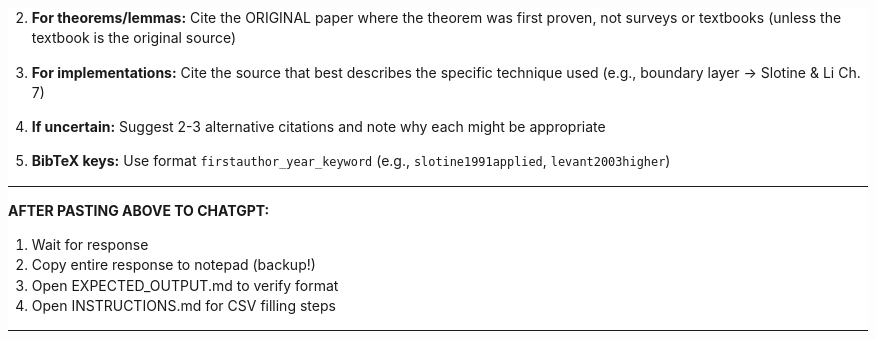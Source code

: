 2. **For theorems/lemmas:** Cite the ORIGINAL paper where the theorem was first proven, not surveys or textbooks (unless the textbook is the original source)

3. **For implementations:** Cite the source that best describes the specific technique used (e.g., boundary layer → Slotine & Li Ch. 7)

4. **If uncertain:** Suggest 2-3 alternative citations and note why each might be appropriate

5. **BibTeX keys:** Use format `firstauthor_year_keyword` (e.g., `slotine1991applied`, `levant2003higher`)

---

**AFTER PASTING ABOVE TO CHATGPT:**
1. Wait for response
2. Copy entire response to notepad (backup!)
3. Open EXPECTED_OUTPUT.md to verify format
4. Open INSTRUCTIONS.md for CSV filling steps

---
